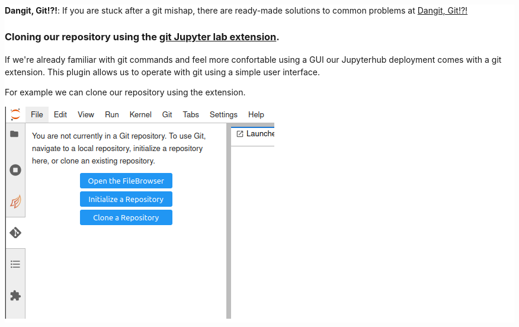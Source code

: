 **Dangit, Git!?!**: If you are stuck after a git mishap, there are ready-made solutions to common problems at [Dangit, Git!?!](https://dangitgit.com/en)

### Cloning our repository using the [**git Jupyter lab extension**](https://github.com/jupyterlab/jupyterlab-git).

If we're already familiar with git commands and feel more confortable using a GUI our Jupyterhub deployment comes with a git extension. This plugin allows us to operate with git using a simple user interface.

For example we can clone our repository using the extension.

![git extension](img/gitextension.png)
